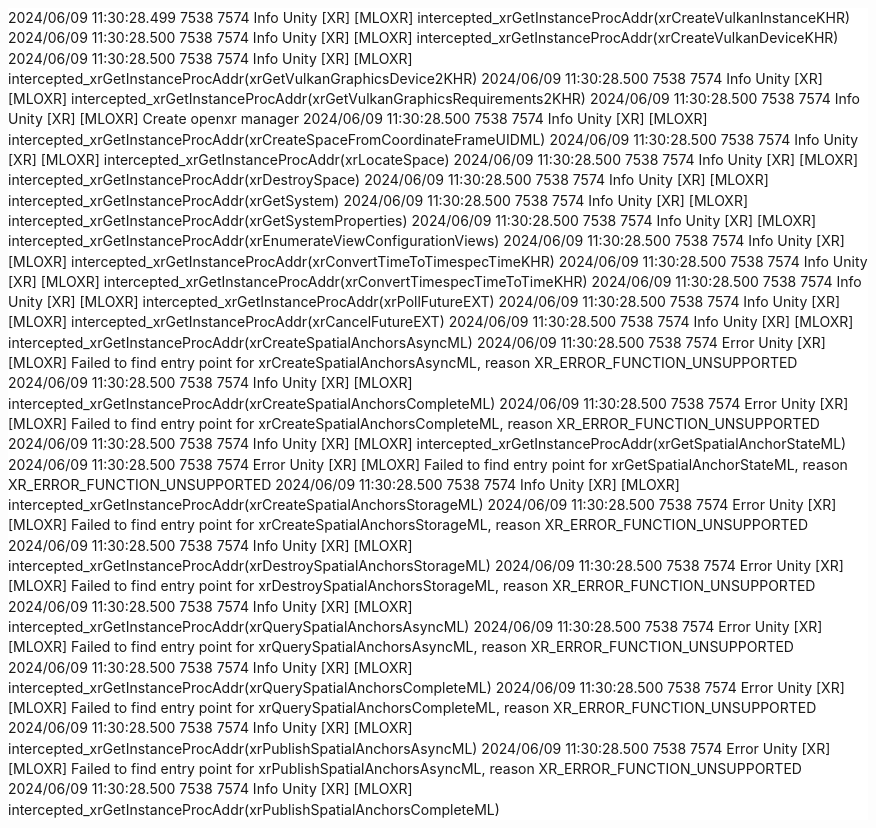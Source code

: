 2024/06/09 11:30:28.499 7538 7574 Info Unity [XR] [MLOXR] intercepted_xrGetInstanceProcAddr(xrCreateVulkanInstanceKHR)
2024/06/09 11:30:28.500 7538 7574 Info Unity [XR] [MLOXR] intercepted_xrGetInstanceProcAddr(xrCreateVulkanDeviceKHR)
2024/06/09 11:30:28.500 7538 7574 Info Unity [XR] [MLOXR] intercepted_xrGetInstanceProcAddr(xrGetVulkanGraphicsDevice2KHR)
2024/06/09 11:30:28.500 7538 7574 Info Unity [XR] [MLOXR] intercepted_xrGetInstanceProcAddr(xrGetVulkanGraphicsRequirements2KHR)
2024/06/09 11:30:28.500 7538 7574 Info Unity [XR] [MLOXR] Create openxr manager
2024/06/09 11:30:28.500 7538 7574 Info Unity [XR] [MLOXR] intercepted_xrGetInstanceProcAddr(xrCreateSpaceFromCoordinateFrameUIDML)
2024/06/09 11:30:28.500 7538 7574 Info Unity [XR] [MLOXR] intercepted_xrGetInstanceProcAddr(xrLocateSpace)
2024/06/09 11:30:28.500 7538 7574 Info Unity [XR] [MLOXR] intercepted_xrGetInstanceProcAddr(xrDestroySpace)
2024/06/09 11:30:28.500 7538 7574 Info Unity [XR] [MLOXR] intercepted_xrGetInstanceProcAddr(xrGetSystem)
2024/06/09 11:30:28.500 7538 7574 Info Unity [XR] [MLOXR] intercepted_xrGetInstanceProcAddr(xrGetSystemProperties)
2024/06/09 11:30:28.500 7538 7574 Info Unity [XR] [MLOXR] intercepted_xrGetInstanceProcAddr(xrEnumerateViewConfigurationViews)
2024/06/09 11:30:28.500 7538 7574 Info Unity [XR] [MLOXR] intercepted_xrGetInstanceProcAddr(xrConvertTimeToTimespecTimeKHR)
2024/06/09 11:30:28.500 7538 7574 Info Unity [XR] [MLOXR] intercepted_xrGetInstanceProcAddr(xrConvertTimespecTimeToTimeKHR)
2024/06/09 11:30:28.500 7538 7574 Info Unity [XR] [MLOXR] intercepted_xrGetInstanceProcAddr(xrPollFutureEXT)
2024/06/09 11:30:28.500 7538 7574 Info Unity [XR] [MLOXR] intercepted_xrGetInstanceProcAddr(xrCancelFutureEXT)
2024/06/09 11:30:28.500 7538 7574 Info Unity [XR] [MLOXR] intercepted_xrGetInstanceProcAddr(xrCreateSpatialAnchorsAsyncML)
2024/06/09 11:30:28.500 7538 7574 Error Unity [XR] [MLOXR] Failed to find entry point for xrCreateSpatialAnchorsAsyncML, reason XR_ERROR_FUNCTION_UNSUPPORTED
2024/06/09 11:30:28.500 7538 7574 Info Unity [XR] [MLOXR] intercepted_xrGetInstanceProcAddr(xrCreateSpatialAnchorsCompleteML)
2024/06/09 11:30:28.500 7538 7574 Error Unity [XR] [MLOXR] Failed to find entry point for xrCreateSpatialAnchorsCompleteML, reason XR_ERROR_FUNCTION_UNSUPPORTED
2024/06/09 11:30:28.500 7538 7574 Info Unity [XR] [MLOXR] intercepted_xrGetInstanceProcAddr(xrGetSpatialAnchorStateML)
2024/06/09 11:30:28.500 7538 7574 Error Unity [XR] [MLOXR] Failed to find entry point for xrGetSpatialAnchorStateML, reason XR_ERROR_FUNCTION_UNSUPPORTED
2024/06/09 11:30:28.500 7538 7574 Info Unity [XR] [MLOXR] intercepted_xrGetInstanceProcAddr(xrCreateSpatialAnchorsStorageML)
2024/06/09 11:30:28.500 7538 7574 Error Unity [XR] [MLOXR] Failed to find entry point for xrCreateSpatialAnchorsStorageML, reason XR_ERROR_FUNCTION_UNSUPPORTED
2024/06/09 11:30:28.500 7538 7574 Info Unity [XR] [MLOXR] intercepted_xrGetInstanceProcAddr(xrDestroySpatialAnchorsStorageML)
2024/06/09 11:30:28.500 7538 7574 Error Unity [XR] [MLOXR] Failed to find entry point for xrDestroySpatialAnchorsStorageML, reason XR_ERROR_FUNCTION_UNSUPPORTED
2024/06/09 11:30:28.500 7538 7574 Info Unity [XR] [MLOXR] intercepted_xrGetInstanceProcAddr(xrQuerySpatialAnchorsAsyncML)
2024/06/09 11:30:28.500 7538 7574 Error Unity [XR] [MLOXR] Failed to find entry point for xrQuerySpatialAnchorsAsyncML, reason XR_ERROR_FUNCTION_UNSUPPORTED
2024/06/09 11:30:28.500 7538 7574 Info Unity [XR] [MLOXR] intercepted_xrGetInstanceProcAddr(xrQuerySpatialAnchorsCompleteML)
2024/06/09 11:30:28.500 7538 7574 Error Unity [XR] [MLOXR] Failed to find entry point for xrQuerySpatialAnchorsCompleteML, reason XR_ERROR_FUNCTION_UNSUPPORTED
2024/06/09 11:30:28.500 7538 7574 Info Unity [XR] [MLOXR] intercepted_xrGetInstanceProcAddr(xrPublishSpatialAnchorsAsyncML)
2024/06/09 11:30:28.500 7538 7574 Error Unity [XR] [MLOXR] Failed to find entry point for xrPublishSpatialAnchorsAsyncML, reason XR_ERROR_FUNCTION_UNSUPPORTED
2024/06/09 11:30:28.500 7538 7574 Info Unity [XR] [MLOXR] intercepted_xrGetInstanceProcAddr(xrPublishSpatialAnchorsCompleteML)